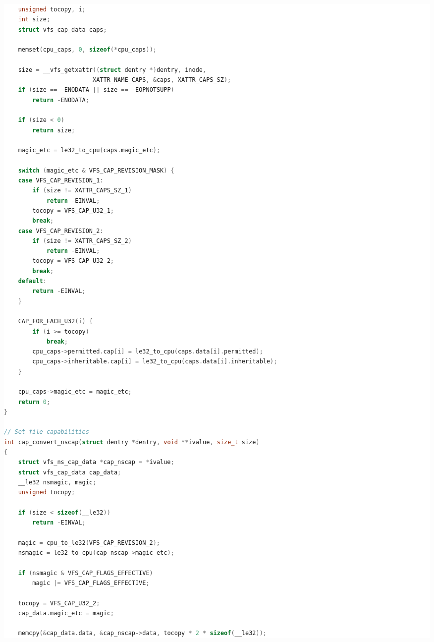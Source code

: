 ```c
    unsigned tocopy, i;
    int size;
    struct vfs_cap_data caps;

    memset(cpu_caps, 0, sizeof(*cpu_caps));

    size = __vfs_getxattr((struct dentry *)dentry, inode,
                         XATTR_NAME_CAPS, &caps, XATTR_CAPS_SZ);
    if (size == -ENODATA || size == -EOPNOTSUPP)
        return -ENODATA;

    if (size < 0)
        return size;

    magic_etc = le32_to_cpu(caps.magic_etc);

    switch (magic_etc & VFS_CAP_REVISION_MASK) {
    case VFS_CAP_REVISION_1:
        if (size != XATTR_CAPS_SZ_1)
            return -EINVAL;
        tocopy = VFS_CAP_U32_1;
        break;
    case VFS_CAP_REVISION_2:
        if (size != XATTR_CAPS_SZ_2)
            return -EINVAL;
        tocopy = VFS_CAP_U32_2;
        break;
    default:
        return -EINVAL;
    }

    CAP_FOR_EACH_U32(i) {
        if (i >= tocopy)
            break;
        cpu_caps->permitted.cap[i] = le32_to_cpu(caps.data[i].permitted);
        cpu_caps->inheritable.cap[i] = le32_to_cpu(caps.data[i].inheritable);
    }

    cpu_caps->magic_etc = magic_etc;
    return 0;
}

// Set file capabilities
int cap_convert_nscap(struct dentry *dentry, void **ivalue, size_t size)
{
    struct vfs_ns_cap_data *cap_nscap = *ivalue;
    struct vfs_cap_data cap_data;
    __le32 nsmagic, magic;
    unsigned tocopy;

    if (size < sizeof(__le32))
        return -EINVAL;

    magic = cpu_to_le32(VFS_CAP_REVISION_2);
    nsmagic = le32_to_cpu(cap_nscap->magic_etc);

    if (nsmagic & VFS_CAP_FLAGS_EFFECTIVE)
        magic |= VFS_CAP_FLAGS_EFFECTIVE;

    tocopy = VFS_CAP_U32_2;
    cap_data.magic_etc = magic;

    memcpy(&cap_data.data, &cap_nscap->data, tocopy * 2 * sizeof(__le32));
```